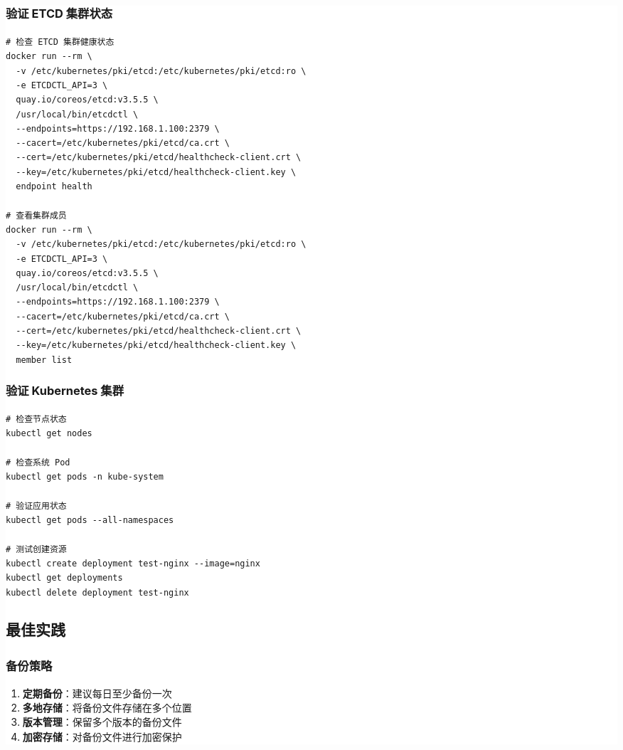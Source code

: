 ### 验证 ETCD 集群状态

```shell
# 检查 ETCD 集群健康状态
docker run --rm \
  -v /etc/kubernetes/pki/etcd:/etc/kubernetes/pki/etcd:ro \
  -e ETCDCTL_API=3 \
  quay.io/coreos/etcd:v3.5.5 \
  /usr/local/bin/etcdctl \
  --endpoints=https://192.168.1.100:2379 \
  --cacert=/etc/kubernetes/pki/etcd/ca.crt \
  --cert=/etc/kubernetes/pki/etcd/healthcheck-client.crt \
  --key=/etc/kubernetes/pki/etcd/healthcheck-client.key \
  endpoint health

# 查看集群成员
docker run --rm \
  -v /etc/kubernetes/pki/etcd:/etc/kubernetes/pki/etcd:ro \
  -e ETCDCTL_API=3 \
  quay.io/coreos/etcd:v3.5.5 \
  /usr/local/bin/etcdctl \
  --endpoints=https://192.168.1.100:2379 \
  --cacert=/etc/kubernetes/pki/etcd/ca.crt \
  --cert=/etc/kubernetes/pki/etcd/healthcheck-client.crt \
  --key=/etc/kubernetes/pki/etcd/healthcheck-client.key \
  member list
```

### 验证 Kubernetes 集群

```shell
# 检查节点状态
kubectl get nodes

# 检查系统 Pod
kubectl get pods -n kube-system

# 验证应用状态
kubectl get pods --all-namespaces

# 测试创建资源
kubectl create deployment test-nginx --image=nginx
kubectl get deployments
kubectl delete deployment test-nginx
```

## 最佳实践

### 备份策略
1. **定期备份**：建议每日至少备份一次
2. **多地存储**：将备份文件存储在多个位置
3. **版本管理**：保留多个版本的备份文件
4. **加密存储**：对备份文件进行加密保护
